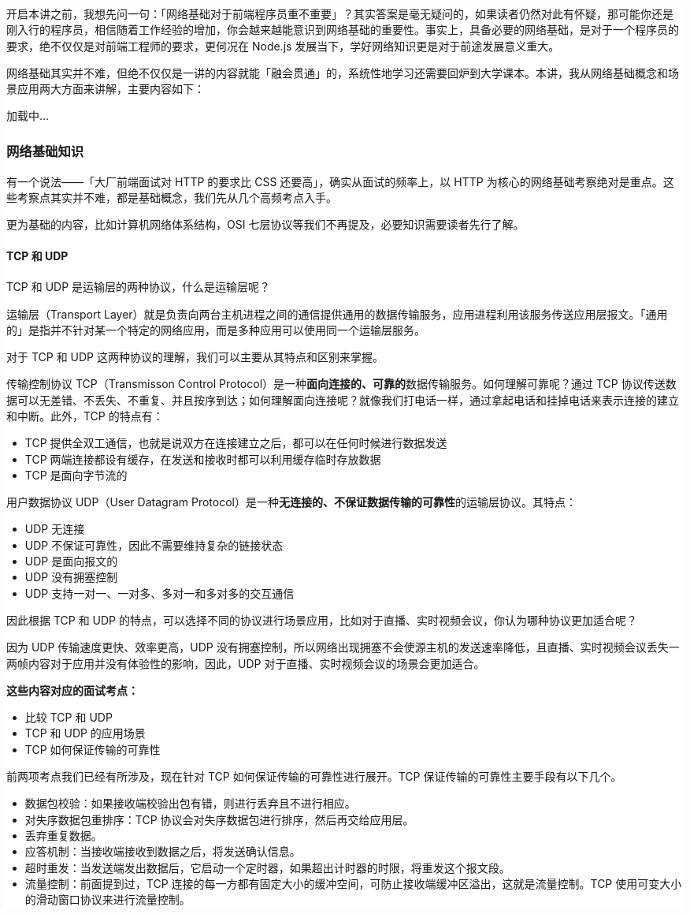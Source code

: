 开启本讲之前，我想先问一句：「网络基础对于前端程序员重不重要」？其实答案是毫无疑问的，如果读者仍然对此有怀疑，那可能你还是刚入行的程序员，相信随着工作经验的增加，你会越来越能意识到网络基础的重要性。事实上，具备必要的网络基础，是对于一个程序员的要求，绝不仅仅是对前端工程师的要求，更何况在 Node.js 发展当下，学好网络知识更是对于前途发展意义重大。

网络基础其实并不难，但绝不仅仅是一讲的内容就能「融会贯通」的，系统性地学习还需要回炉到大学课本。本讲，我从网络基础概念和场景应用两大方面来讲解，主要内容如下：

  

加载中...

### 网络基础知识

有一个说法——「大厂前端面试对 HTTP 的要求比 CSS 还要高」，确实从面试的频率上，以 HTTP 为核心的网络基础考察绝对是重点。这些考察点其实并不难，都是基础概念，我们先从几个高频考点入手。

更为基础的内容，比如计算机网络体系结构，OSI 七层协议等我们不再提及，必要知识需要读者先行了解。

#### TCP 和 UDP

TCP 和 UDP 是运输层的两种协议，什么是运输层呢？

>   

运输层（Transport Layer）就是负责向两台主机进程之间的通信提供通用的数据传输服务，应用进程利用该服务传送应用层报文。「通用的」是指并不针对某一个特定的网络应用，而是多种应用可以使用同一个运输层服务。

对于 TCP 和 UDP 这两种协议的理解，我们可以主要从其特点和区别来掌握。

传输控制协议 TCP（Transmisson Control Protocol）是一种**面向连接的、可靠的**数据传输服务。如何理解可靠呢？通过 TCP 协议传送数据可以无差错、不丢失、不重复、并且按序到达；如何理解面向连接呢？就像我们打电话一样，通过拿起电话和挂掉电话来表示连接的建立和中断。此外，TCP 的特点有：

- TCP 提供全双工通信，也就是说双方在连接建立之后，都可以在任何时候进行数据发送
- TCP 两端连接都设有缓存，在发送和接收时都可以利用缓存临时存放数据
- TCP 是面向字节流的

用户数据协议 UDP（User Datagram Protocol）是一种**无连接的、不保证数据传输的可靠性**的运输层协议。其特点：

- UDP 无连接
- UDP 不保证可靠性，因此不需要维持复杂的链接状态
- UDP 是面向报文的
- UDP 没有拥塞控制
- UDP 支持一对一、一对多、多对一和多对多的交互通信

因此根据 TCP 和 UDP 的特点，可以选择不同的协议进行场景应用，比如对于直播、实时视频会议，你认为哪种协议更加适合呢？

因为 UDP 传输速度更快、效率更高，UDP 没有拥塞控制，所以网络出现拥塞不会使源主机的发送速率降低，且直播、实时视频会议丢失一两帧内容对于应用并没有体验性的影响，因此，UDP 对于直播、实时视频会议的场景会更加适合。

**这些内容对应的面试考点：**

- 比较 TCP 和 UDP
- TCP 和 UDP 的应用场景
- TCP 如何保证传输的可靠性

前两项考点我们已经有所涉及，现在针对 TCP 如何保证传输的可靠性进行展开。TCP 保证传输的可靠性主要手段有以下几个。

- 数据包校验：如果接收端校验出包有错，则进行丢弃且不进行相应。
- 对失序数据包重排序：TCP 协议会对失序数据包进行排序，然后再交给应用层。
- 丢弃重复数据。
- 应答机制：当接收端接收到数据之后，将发送确认信息。
- 超时重发：当发送端发出数据后，它启动一个定时器，如果超出计时器的时限，将重发这个报文段。
- 流量控制：前面提到过，TCP 连接的每一方都有固定大小的缓冲空间，可防止接收端缓冲区溢出，这就是流量控制。TCP 使用可变大小的滑动窗口协议来进行流量控制。
